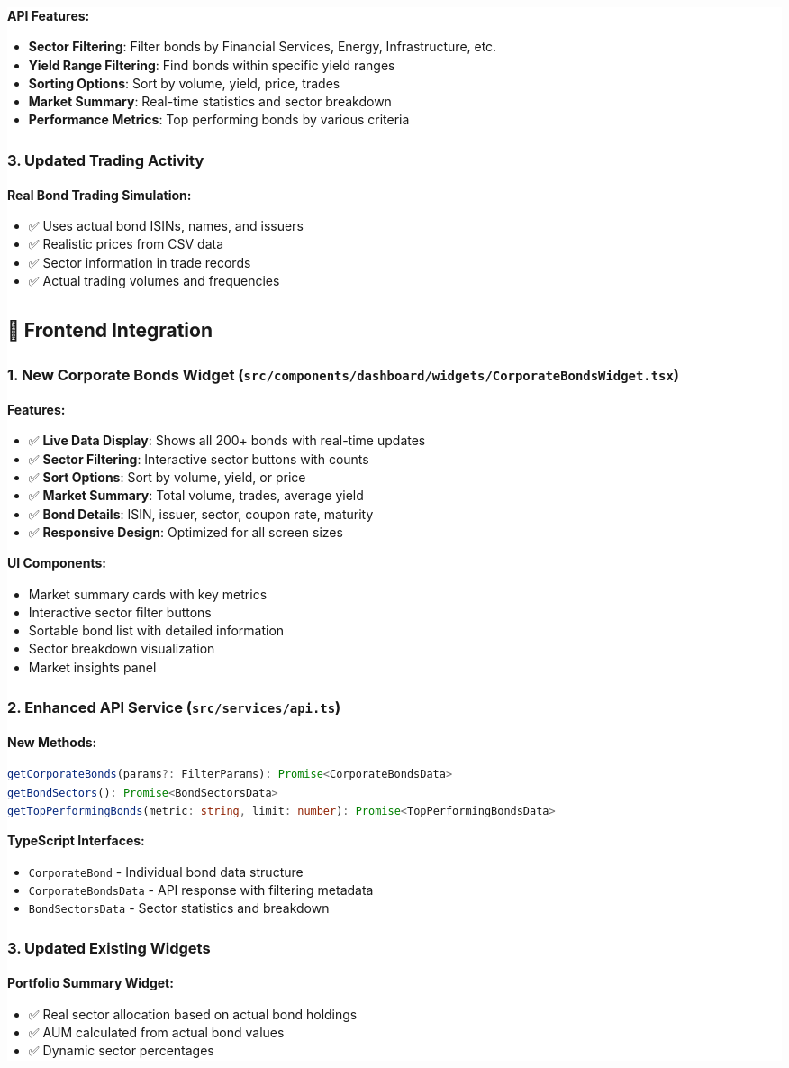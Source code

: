 **API Features:**
- **Sector Filtering**: Filter bonds by Financial Services, Energy, Infrastructure, etc.
- **Yield Range Filtering**: Find bonds within specific yield ranges
- **Sorting Options**: Sort by volume, yield, price, trades
- **Market Summary**: Real-time statistics and sector breakdown
- **Performance Metrics**: Top performing bonds by various criteria

### 3. Updated Trading Activity

**Real Bond Trading Simulation:**
- ✅ Uses actual bond ISINs, names, and issuers
- ✅ Realistic prices from CSV data
- ✅ Sector information in trade records
- ✅ Actual trading volumes and frequencies

## 🎨 Frontend Integration

### 1. New Corporate Bonds Widget (`src/components/dashboard/widgets/CorporateBondsWidget.tsx`)

**Features:**
- ✅ **Live Data Display**: Shows all 200+ bonds with real-time updates
- ✅ **Sector Filtering**: Interactive sector buttons with counts
- ✅ **Sort Options**: Sort by volume, yield, or price
- ✅ **Market Summary**: Total volume, trades, average yield
- ✅ **Bond Details**: ISIN, issuer, sector, coupon rate, maturity
- ✅ **Responsive Design**: Optimized for all screen sizes

**UI Components:**
- Market summary cards with key metrics
- Interactive sector filter buttons
- Sortable bond list with detailed information
- Sector breakdown visualization
- Market insights panel

### 2. Enhanced API Service (`src/services/api.ts`)

**New Methods:**
```typescript
getCorporateBonds(params?: FilterParams): Promise<CorporateBondsData>
getBondSectors(): Promise<BondSectorsData>
getTopPerformingBonds(metric: string, limit: number): Promise<TopPerformingBondsData>
```

**TypeScript Interfaces:**
- `CorporateBond` - Individual bond data structure
- `CorporateBondsData` - API response with filtering metadata
- `BondSectorsData` - Sector statistics and breakdown

### 3. Updated Existing Widgets

**Portfolio Summary Widget:**
- ✅ Real sector allocation based on actual bond holdings
- ✅ AUM calculated from actual bond values
- ✅ Dynamic sector percentages
